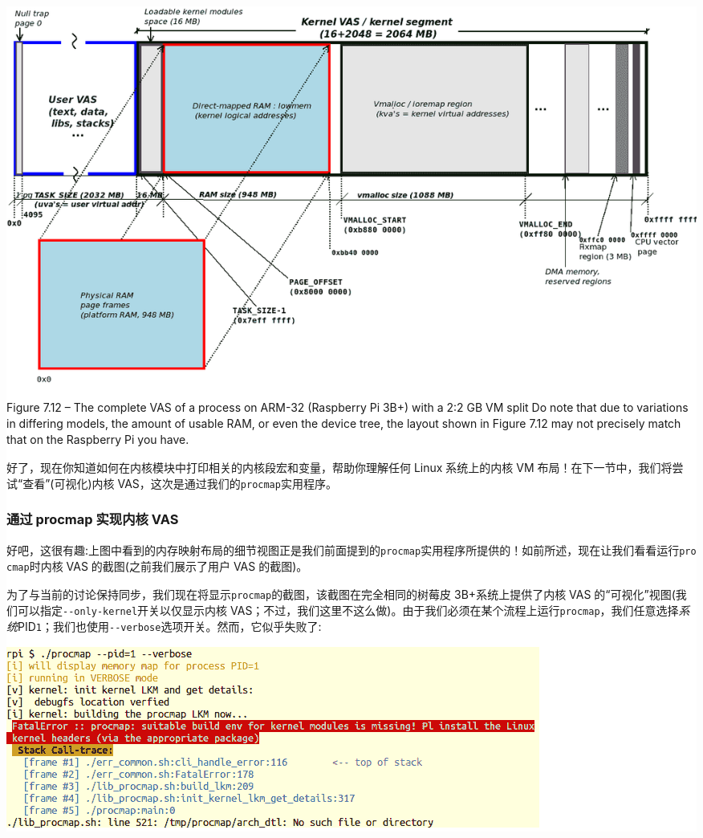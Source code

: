 ![](img/ff00619a-d778-4ecc-a5b6-4b983887ec67.png)

Figure 7.12 – The complete VAS of a process on ARM-32 (Raspberry Pi 3B+) with a 2:2 GB VM split Do note that due to variations in differing models, the amount of usable RAM, or even the device tree, the layout shown in Figure 7.12 may not precisely match that on the Raspberry Pi you have.

好了，现在你知道如何在内核模块中打印相关的内核段宏和变量，帮助你理解任何 Linux 系统上的内核 VM 布局！在下一节中，我们将尝试“查看”(可视化)内核 VAS，这次是通过我们的`procmap`实用程序。

### 通过 procmap 实现内核 VAS

好吧，这很有趣:上图中看到的内存映射布局的细节视图正是我们前面提到的`procmap`实用程序所提供的！如前所述，现在让我们看看运行`procmap`时内核 VAS 的截图(之前我们展示了用户 VAS 的截图)。

为了与当前的讨论保持同步，我们现在将显示`procmap`的截图，该截图在完全相同的树莓皮 3B+系统上提供了内核 VAS 的“可视化”视图(我们可以指定`--only-kernel`开关以仅显示内核 VAS；不过，我们这里不这么做)。由于我们必须在某个流程上运行`procmap`，我们任意选择*系统*PID`1`；我们也使用`--verbose`选项开关。然而，它似乎失败了:

![](img/f0afd519-4c3e-4af2-8529-b2af57045fe6.png)
